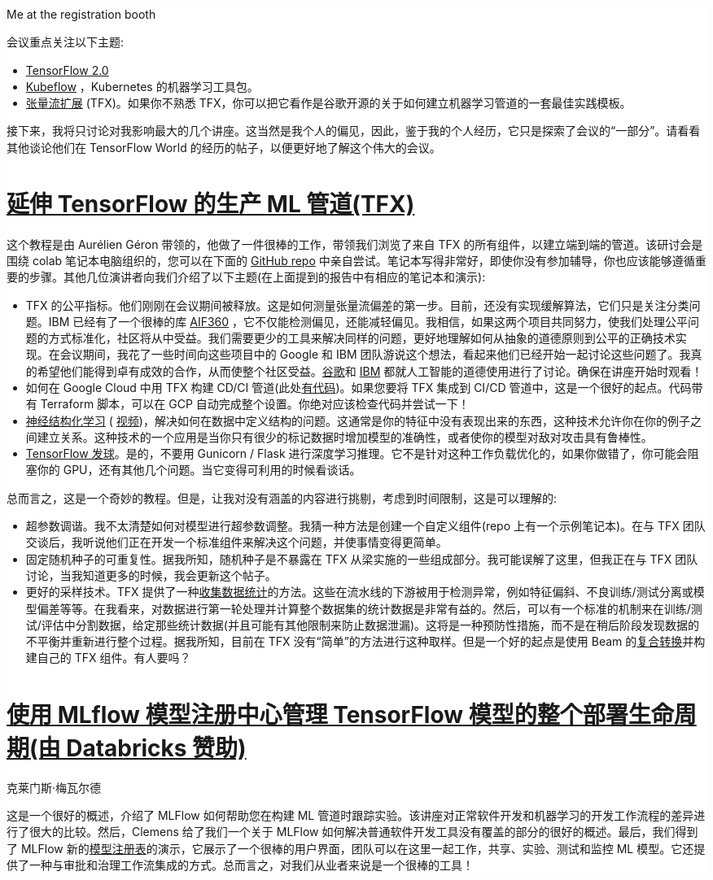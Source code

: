 Me at the registration booth

会议重点关注以下主题:

*   [TensorFlow 2.0](https://www.tensorflow.org/guide/effective_tf2)
*   [Kubeflow](https://www.kubeflow.org/) ，Kubernetes 的机器学习工具包。
*   [张量流扩展](https://www.tensorflow.org/tfx/) (TFX)。如果你不熟悉 TFX，你可以把它看作是谷歌开源的关于如何建立机器学习管道的一套最佳实践模板。

接下来，我将只讨论对我影响最大的几个讲座。这当然是我个人的偏见，因此，鉴于我的个人经历，它只是探索了会议的“一部分”。请看看其他谈论他们在 TensorFlow World 的经历的帖子，以便更好地了解这个伟大的会议。

# [延伸 TensorFlow 的生产 ML 管道(TFX)](https://conferences.oreilly.com/tensorflow/tf-ca/public/schedule/detail/79404)

这个教程是由 Aurélien Géron 带领的，他做了一件很棒的工作，带领我们浏览了来自 TFX 的所有组件，以建立端到端的管道。该研讨会是围绕 colab 笔记本电脑组织的，您可以在下面的 [GitHub repo](https://github.com/tensorflow/workshops/tree/master/tfx_labs) 中亲自尝试。笔记本写得非常好，即使你没有参加辅导，你也应该能够遵循重要的步骤。其他几位演讲者向我们介绍了以下主题(在上面提到的报告中有相应的笔记本和演示):

*   TFX 的公平指标。他们刚刚在会议期间被释放。这是如何测量张量流偏差的第一步。目前，还没有实现缓解算法，它们只是关注分类问题。IBM 已经有了一个很棒的库 [AIF360](https://github.com/IBM/AIF360) ，它不仅能检测偏见，还能减轻偏见。我相信，如果这两个项目共同努力，使我们处理公平问题的方式标准化，社区将从中受益。我们需要更少的工具来解决同样的问题，更好地理解如何从抽象的道德原则到公平的正确技术实现。在会议期间，我花了一些时间向这些项目中的 Google 和 IBM 团队游说这个想法，看起来他们已经开始一起讨论这些问题了。我真的希望他们能得到卓有成效的合作，从而使整个社区受益。[谷歌](https://conferences.oreilly.com/tensorflow/tf-ca/public/schedule/detail/79001)和 [IBM](https://conferences.oreilly.com/tensorflow/tf-ca/public/schedule/detail/80790) 都就人工智能的道德使用进行了讨论。确保在讲座开始时观看！
*   如何在 Google Cloud 中用 TFX 构建 CD/CI 管道(此处[有代码](https://github.com/jarokaz/tfx-kfp-demo))。如果您要将 TFX 集成到 CI/CD 管道中，这是一个很好的起点。代码带有 Terraform 脚本，可以在 GCP 自动完成整个设置。你绝对应该检查代码并尝试一下！
*   [神经结构化学习](https://www.tensorflow.org/neural_structured_learning) ( [视频](https://www.youtube.com/watch?v=2Ucq7a8CY94&list=PLQY2H8rRoyvxcmHHRftsuiO1GyinVAwUg&index=13&t=0s))，解决如何在数据中定义结构的问题。这通常是你的特征中没有表现出来的东西，这种技术允许你在你的例子之间建立关系。这种技术的一个应用是当你只有很少的标记数据时增加模型的准确性，或者使你的模型对敌对攻击具有鲁棒性。
*   [TensorFlow 发球](https://conferences.oreilly.com/tensorflow/tf-ca/public/schedule/detail/78365)。是的，不要用 Gunicorn / Flask 进行深度学习推理。它不是针对这种工作负载优化的，如果你做错了，你可能会阻塞你的 GPU，还有其他几个问题。当它变得可利用的时候看谈话。

总而言之，这是一个奇妙的教程。但是，让我对没有涵盖的内容进行挑剔，考虑到时间限制，这是可以理解的:

*   超参数调谐。我不太清楚如何对模型进行超参数调整。我猜一种方法是创建一个自定义组件(repo 上有一个示例笔记本)。在与 TFX 团队交谈后，我听说他们正在开发一个标准组件来解决这个问题，并使事情变得更简单。
*   固定随机种子的可重复性。据我所知，随机种子是不暴露在 TFX 从梁实施的一些组成部分。我可能误解了这里，但我正在与 TFX 团队讨论，当我知道更多的时候，我会更新这个帖子。
*   更好的采样技术。TFX 提供了一种[收集数据统计](https://www.tensorflow.org/tfx/guide/statsgen)的方法。这些在流水线的下游被用于检测异常，例如特征偏斜、不良训练/测试分离或模型偏差等等。在我看来，对数据进行第一轮处理并计算整个数据集的统计数据是非常有益的。然后，可以有一个标准的机制来在训练/测试/评估中分割数据，给定那些统计数据(并且可能有其他限制来防止数据泄漏)。这将是一种预防性措施，而不是在稍后阶段发现数据的不平衡并重新进行整个过程。据我所知，目前在 TFX 没有“简单”的方法进行这种取样。但是一个好的起点是使用 Beam 的[复合转换](https://cloud.google.com/blog/products/gcp/keys-to-faster-sampling-in-cloud-dataflow)并构建自己的 TFX 组件。有人要吗？

# [使用 MLflow 模型注册中心管理 TensorFlow 模型的整个部署生命周期(由 Databricks 赞助)](https://conferences.oreilly.com/tensorflow/tf-ca/public/schedule/detail/80581)

克莱门斯·梅瓦尔德

这是一个很好的概述，介绍了 MLFlow 如何帮助您在构建 ML 管道时跟踪实验。该讲座对正常软件开发和机器学习的开发工作流程的差异进行了很大的比较。然后，Clemens 给了我们一个关于 MLFlow 如何解决普通软件开发工具没有覆盖的部分的很好的概述。最后，我们得到了 MLFlow 新的[模型注册表](https://mlflow.org/docs/latest/registry.html)的演示，它展示了一个很棒的用户界面，团队可以在这里一起工作，共享、实验、测试和监控 ML 模型。它还提供了一种与审批和治理工作流集成的方式。总而言之，对我们从业者来说是一个很棒的工具！
